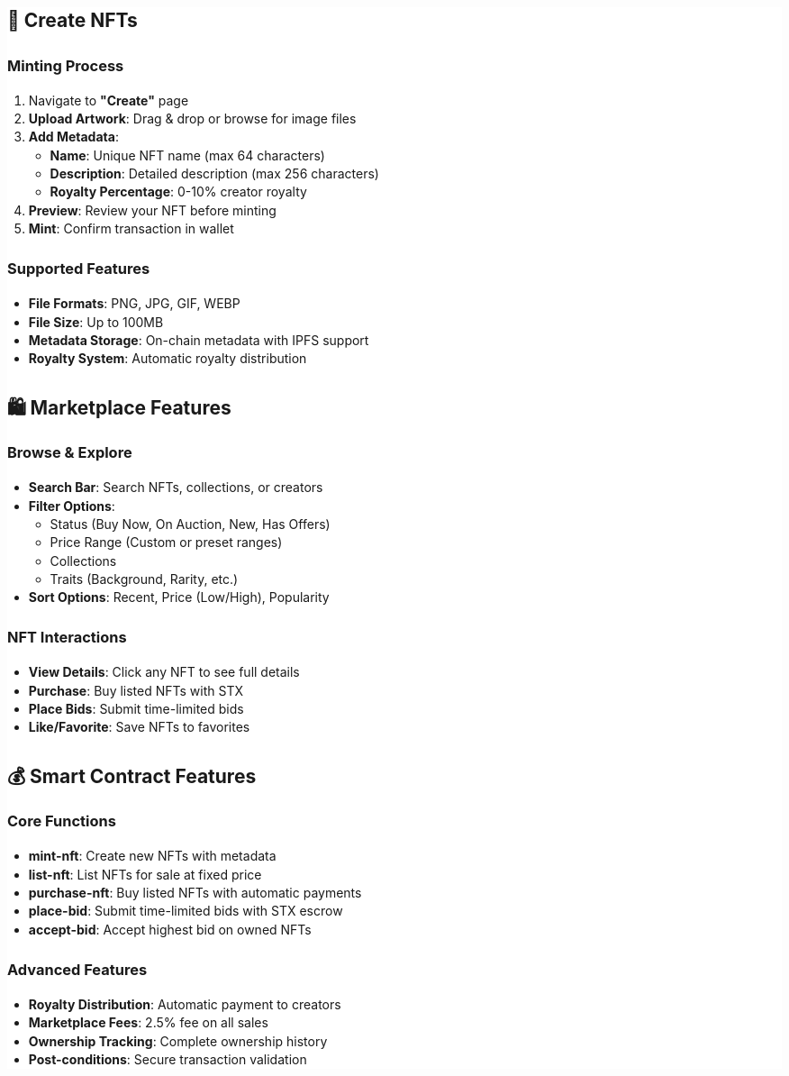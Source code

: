 ## 🎨 Create NFTs

### Minting Process
1. Navigate to **"Create"** page
2. **Upload Artwork**: Drag & drop or browse for image files
3. **Add Metadata**:
   - **Name**: Unique NFT name (max 64 characters)
   - **Description**: Detailed description (max 256 characters)
   - **Royalty Percentage**: 0-10% creator royalty
4. **Preview**: Review your NFT before minting
5. **Mint**: Confirm transaction in wallet

### Supported Features
- **File Formats**: PNG, JPG, GIF, WEBP
- **File Size**: Up to 100MB
- **Metadata Storage**: On-chain metadata with IPFS support
- **Royalty System**: Automatic royalty distribution

## 🛍️ Marketplace Features

### Browse & Explore
- **Search Bar**: Search NFTs, collections, or creators
- **Filter Options**:
  - Status (Buy Now, On Auction, New, Has Offers)
  - Price Range (Custom or preset ranges)
  - Collections
  - Traits (Background, Rarity, etc.)
- **Sort Options**: Recent, Price (Low/High), Popularity

### NFT Interactions
- **View Details**: Click any NFT to see full details
- **Purchase**: Buy listed NFTs with STX
- **Place Bids**: Submit time-limited bids
- **Like/Favorite**: Save NFTs to favorites

## 💰 Smart Contract Features

### Core Functions
- **mint-nft**: Create new NFTs with metadata
- **list-nft**: List NFTs for sale at fixed price
- **purchase-nft**: Buy listed NFTs with automatic payments
- **place-bid**: Submit time-limited bids with STX escrow
- **accept-bid**: Accept highest bid on owned NFTs

### Advanced Features
- **Royalty Distribution**: Automatic payment to creators
- **Marketplace Fees**: 2.5% fee on all sales
- **Ownership Tracking**: Complete ownership history
- **Post-conditions**: Secure transaction validation
